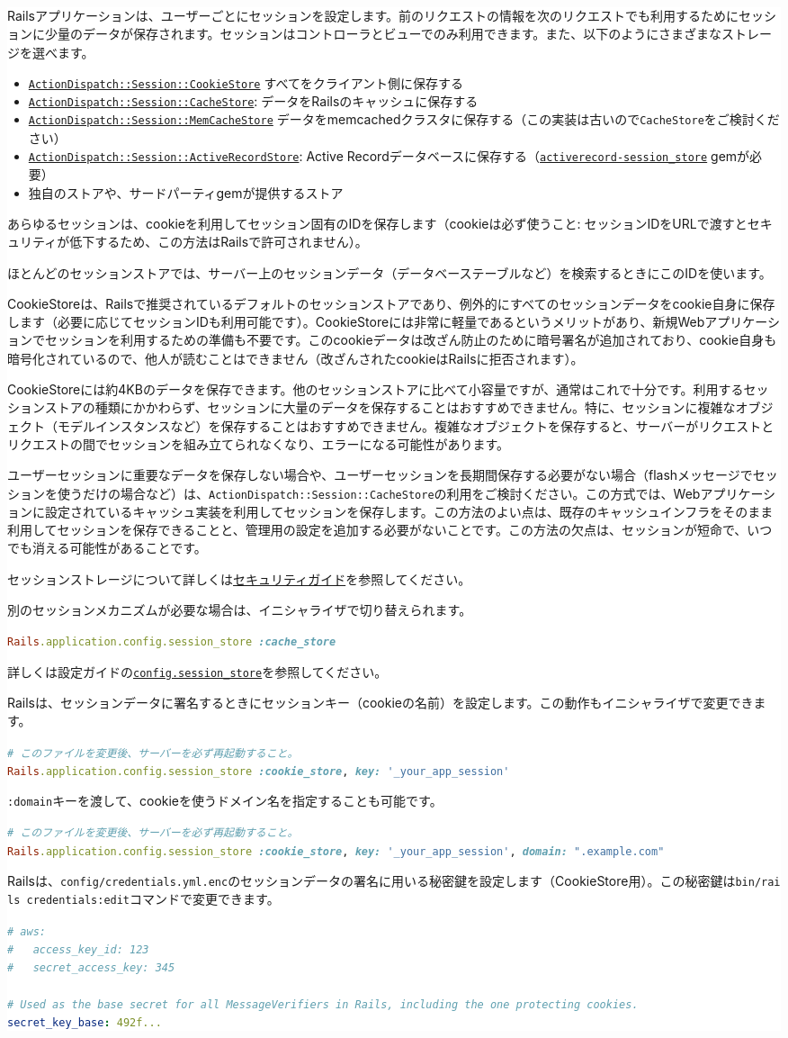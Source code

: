 Railsアプリケーションは、ユーザーごとにセッションを設定します。前のリクエストの情報を次のリクエストでも利用するためにセッションに少量のデータが保存されます。セッションはコントローラとビューでのみ利用できます。また、以下のようにさまざまなストレージを選べます。

* [`ActionDispatch::Session::CookieStore`][] すべてをクライアント側に保存する
* [`ActionDispatch::Session::CacheStore`][]: データをRailsのキャッシュに保存する
* [`ActionDispatch::Session::MemCacheStore`][] データをmemcachedクラスタに保存する（この実装は古いので`CacheStore`をご検討ください）
* [`ActionDispatch::Session::ActiveRecordStore`][activerecord-session_store]: Active Recordデータベースに保存する（[`activerecord-session_store`][activerecord-session_store] gemが必要）
* 独自のストアや、サードパーティgemが提供するストア

あらゆるセッションは、cookieを利用してセッション固有のIDを保存します（cookieは必ず使うこと: セッションIDをURLで渡すとセキュリティが低下するため、この方法はRailsで許可されません）。

ほとんどのセッションストアでは、サーバー上のセッションデータ（データベーステーブルなど）を検索するときにこのIDを使います。

CookieStoreは、Railsで推奨されているデフォルトのセッションストアであり、例外的にすべてのセッションデータをcookie自身に保存します（必要に応じてセッションIDも利用可能です）。CookieStoreには非常に軽量であるというメリットがあり、新規Webアプリケーションでセッションを利用するための準備も不要です。このcookieデータは改ざん防止のために暗号署名が追加されており、cookie自身も暗号化されているので、他人が読むことはできません（改ざんされたcookieはRailsに拒否されます）。

CookieStoreには約4KBのデータを保存できます。他のセッションストアに比べて小容量ですが、通常はこれで十分です。利用するセッションストアの種類にかかわらず、セッションに大量のデータを保存することはおすすめできません。特に、セッションに複雑なオブジェクト（モデルインスタンスなど）を保存することはおすすめできません。複雑なオブジェクトを保存すると、サーバーがリクエストとリクエストの間でセッションを組み立てられなくなり、エラーになる可能性があります。

ユーザーセッションに重要なデータを保存しない場合や、ユーザーセッションを長期間保存する必要がない場合（flashメッセージでセッションを使うだけの場合など）は、`ActionDispatch::Session::CacheStore`の利用をご検討ください。この方式では、Webアプリケーションに設定されているキャッシュ実装を利用してセッションを保存します。この方法のよい点は、既存のキャッシュインフラをそのまま利用してセッションを保存できることと、管理用の設定を追加する必要がないことです。この方法の欠点は、セッションが短命で、いつでも消える可能性があることです。

セッションストレージについて詳しくは[セキュリティガイド](security.html)を参照してください。

別のセッションメカニズムが必要な場合は、イニシャライザで切り替えられます。

```ruby
Rails.application.config.session_store :cache_store
```

詳しくは設定ガイドの[`config.session_store`](configuring.html#config-session-store)を参照してください。

Railsは、セッションデータに署名するときにセッションキー（cookieの名前）を設定します。この動作もイニシャライザで変更できます。

```ruby
# このファイルを変更後、サーバーを必ず再起動すること。
Rails.application.config.session_store :cookie_store, key: '_your_app_session'
```

`:domain`キーを渡して、cookieを使うドメイン名を指定することも可能です。

```ruby
# このファイルを変更後、サーバーを必ず再起動すること。
Rails.application.config.session_store :cookie_store, key: '_your_app_session', domain: ".example.com"
```

Railsは、`config/credentials.yml.enc`のセッションデータの署名に用いる秘密鍵を設定します（CookieStore用）。この秘密鍵は`bin/rails credentials:edit`コマンドで変更できます。


```yaml
# aws:
#   access_key_id: 123
#   secret_access_key: 345

# Used as the base secret for all MessageVerifiers in Rails, including the one protecting cookies.
secret_key_base: 492f...
```


[`ActionController::Base`]: https://api.rubyonrails.org/classes/ActionController/Base.html
[Resource Routing]: routing.html#リソースベースのルーティング-railsのデフォルト
[`params`]: https://api.rubyonrails.org/classes/ActionController/StrongParameters.html#method-i-params
[`wrap_parameters`]: https://api.rubyonrails.org/classes/ActionController/ParamsWrapper/Options/ClassMethods.html#method-i-wrap_parameters
[`controller_name`]: https://api.rubyonrails.org/classes/ActionController/Metal.html#method-i-controller_name
[`action_name`]: https://api.rubyonrails.org/classes/AbstractController/Base.html#method-i-action_name
[`permit`]: https://api.rubyonrails.org/classes/ActionController/Parameters.html#method-i-permit
[`permit!`]: https://api.rubyonrails.org/classes/ActionController/Parameters.html#method-i-permit-21
[`require`]: https://api.rubyonrails.org/classes/ActionController/Parameters.html#method-i-require
[`ActionDispatch::Session::CookieStore`]: https://api.rubyonrails.org/classes/ActionDispatch/Session/CookieStore.html
[`ActionDispatch::Session::CacheStore`]: https://api.rubyonrails.org/classes/ActionDispatch/Session/CacheStore.html
[`ActionDispatch::Session::MemCacheStore`]: https://api.rubyonrails.org/classes/ActionDispatch/Session/MemCacheStore.html
[activerecord-session_store]: https://github.com/rails/activerecord-session_store
[`reset_session`]: https://api.rubyonrails.org/classes/ActionController/Metal.html#method-i-reset_session
[`flash`]: https://api.rubyonrails.org/classes/ActionDispatch/Flash/RequestMethods.html#method-i-flash
[`flash.keep`]: https://api.rubyonrails.org/classes/ActionDispatch/Flash/FlashHash.html#method-i-keep
[`flash.now`]: https://api.rubyonrails.org/classes/ActionDispatch/Flash/FlashHash.html#method-i-now
[`config.action_dispatch.cookies_serializer`]: configuring.html#config-action-dispatch-cookies-serializer
[`cookies`]: https://api.rubyonrails.org/classes/ActionController/Cookies.html#method-i-cookies
[`before_action`]: https://api.rubyonrails.org/classes/AbstractController/Callbacks/ClassMethods.html#method-i-before_action
[`skip_before_action`]: https://api.rubyonrails.org/classes/AbstractController/Callbacks/ClassMethods.html#method-i-skip_before_action
[`after_action`]: https://api.rubyonrails.org/classes/AbstractController/Callbacks/ClassMethods.html#method-i-after_action
[`around_action`]: https://api.rubyonrails.org/classes/AbstractController/Callbacks/ClassMethods.html#method-i-around_action
[`ActionDispatch::Request`]: https://api.rubyonrails.org/classes/ActionDispatch/Request.html
[`request`]: https://api.rubyonrails.org/classes/ActionController/Base.html#method-i-request
[`response`]: https://api.rubyonrails.org/classes/ActionController/Base.html#method-i-respons
[`path_parameters`]: https://api.rubyonrails.org/classes/ActionDispatch/Http/Parameters.html#method-i-path_parameters
[`query_parameters`]: https://api.rubyonrails.org/classes/ActionDispatch/Request.html#method-i-query_parameters
[`request_parameters`]: https://api.rubyonrails.org/classes/ActionDispatch/Request.html#method-i-request_parameters
[`http_basic_authenticate_with`]: https://api.rubyonrails.org/classes/ActionController/HttpAuthentication/Basic/ControllerMethods/ClassMethods.html#method-i-http_basic_authenticate_with
[`authenticate_or_request_with_http_digest`]: https://api.rubyonrails.org/classes/ActionController/HttpAuthentication/Digest/ControllerMethods.html#method-i-authenticate_or_request_with_http_digest
[`authenticate_or_request_with_http_token`]: https://api.rubyonrails.org/classes/ActionController/HttpAuthentication/Token/ControllerMethods.html#method-i-authenticate_or_request_with_http_token
[`send_data`]: https://api.rubyonrails.org/classes/ActionController/DataStreaming.html#method-i-send_data
[`send_file`]: https://api.rubyonrails.org/classes/ActionController/DataStreaming.html#method-i-send_file
[`ActionController::Live`]: https://api.rubyonrails.org/classes/ActionController/Live.html
[`config.filter_parameters`]: configuring.html#config-filter-parameters
[`rescue_from`]: https://api.rubyonrails.org/classes/ActiveSupport/Rescuable/ClassMethods.html#method-i-rescue_from
[`config.force_ssl`]: configuring.html#config-force-ssl
[`ActionDispatch::SSL`]: https://api.rubyonrails.org/classes/ActionDispatch/SSL.html
[`ActionDispatch::SSL`]: https://api.rubyonrails.org/classes/ActionDispatch/SSL.html